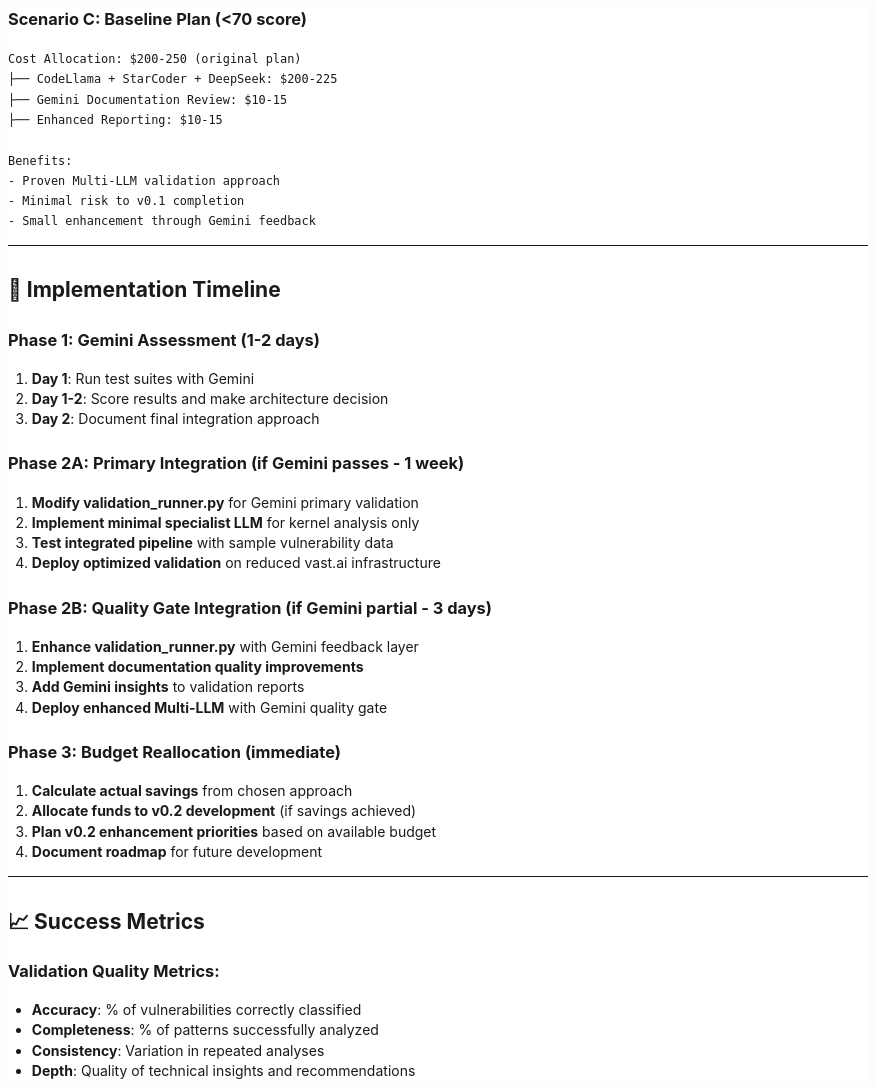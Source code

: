 ### **Scenario C: Baseline Plan (<70 score)**
```
Cost Allocation: $200-250 (original plan)
├── CodeLlama + StarCoder + DeepSeek: $200-225
├── Gemini Documentation Review: $10-15
├── Enhanced Reporting: $10-15

Benefits:
- Proven Multi-LLM validation approach
- Minimal risk to v0.1 completion
- Small enhancement through Gemini feedback
```

---

## 🚀 **Implementation Timeline**

### **Phase 1: Gemini Assessment (1-2 days)**
1. **Day 1**: Run test suites with Gemini
2. **Day 1-2**: Score results and make architecture decision
3. **Day 2**: Document final integration approach

### **Phase 2A: Primary Integration (if Gemini passes - 1 week)**
1. **Modify validation_runner.py** for Gemini primary validation
2. **Implement minimal specialist LLM** for kernel analysis only
3. **Test integrated pipeline** with sample vulnerability data
4. **Deploy optimized validation** on reduced vast.ai infrastructure

### **Phase 2B: Quality Gate Integration (if Gemini partial - 3 days)**
1. **Enhance validation_runner.py** with Gemini feedback layer
2. **Implement documentation quality improvements**
3. **Add Gemini insights** to validation reports
4. **Deploy enhanced Multi-LLM** with Gemini quality gate

### **Phase 3: Budget Reallocation (immediate)**
1. **Calculate actual savings** from chosen approach
2. **Allocate funds to v0.2 development** (if savings achieved)
3. **Plan v0.2 enhancement priorities** based on available budget
4. **Document roadmap** for future development

---

## 📈 **Success Metrics**

### **Validation Quality Metrics:**
- **Accuracy**: % of vulnerabilities correctly classified
- **Completeness**: % of patterns successfully analyzed  
- **Consistency**: Variation in repeated analyses
- **Depth**: Quality of technical insights and recommendations
